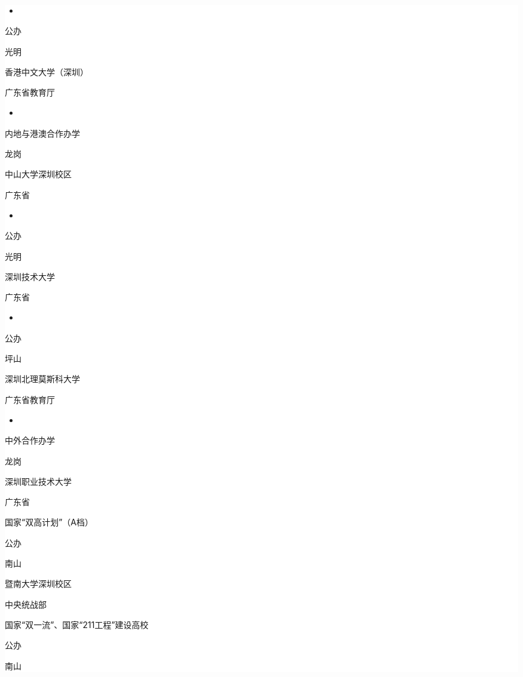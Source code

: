 -

公办

光明

香港中文大学（深圳）

广东省教育厅

-

内地与港澳合作办学

龙岗

中山大学深圳校区

广东省

-

公办

光明

深圳技术大学

广东省

-

公办

坪山

深圳北理莫斯科大学

广东省教育厅

-

中外合作办学

龙岗

深圳职业技术大学

广东省

国家“双高计划”（A档）

公办

南山

暨南大学深圳校区

中央统战部

国家“双一流”、国家“211工程”建设高校

公办

南山
